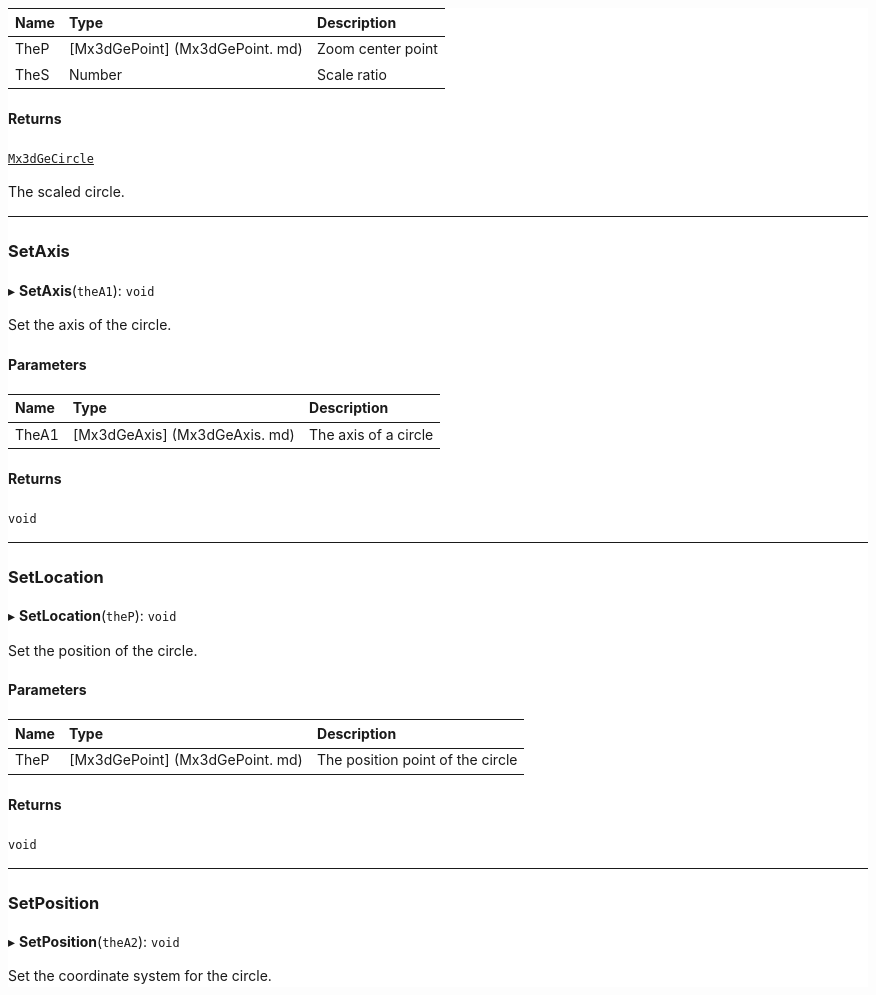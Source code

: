 | Name | Type | Description |
| :------ | :------ | :------ |
|TheP | [Mx3dGePoint] (Mx3dGePoint. md) | Zoom center point|
|TheS | Number | Scale ratio|

#### Returns

[`Mx3dGeCircle`](Mx3dGeCircle.md)

The scaled circle.

___

### SetAxis

▸ **SetAxis**(`theA1`): `void`

Set the axis of the circle.

#### Parameters

| Name | Type | Description |
| :------ | :------ | :------ |
|TheA1 | [Mx3dGeAxis] (Mx3dGeAxis. md) | The axis of a circle|

#### Returns

`void`

___

### SetLocation

▸ **SetLocation**(`theP`): `void`

Set the position of the circle.

#### Parameters

| Name | Type | Description |
| :------ | :------ | :------ |
|TheP | [Mx3dGePoint] (Mx3dGePoint. md) | The position point of the circle|

#### Returns

`void`

___

### SetPosition

▸ **SetPosition**(`theA2`): `void`

Set the coordinate system for the circle.

